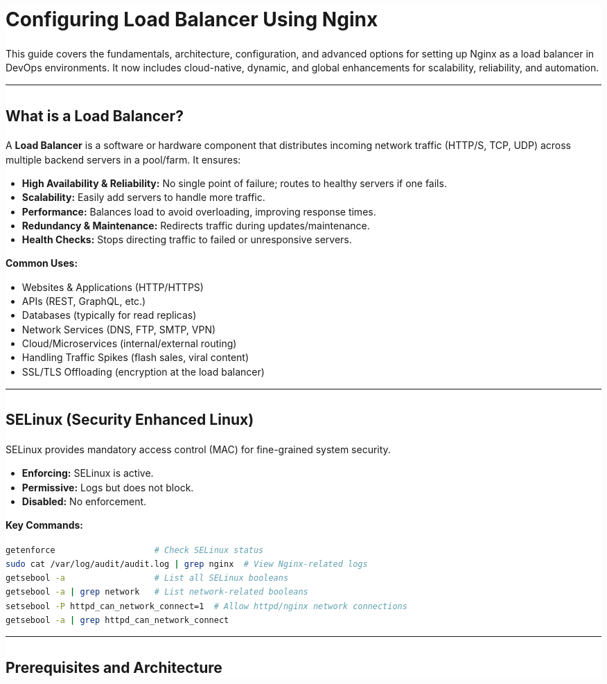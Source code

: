 # Configuring Load Balancer Using Nginx

This guide covers the fundamentals, architecture, configuration, and advanced options for setting up Nginx as a load balancer in DevOps environments. It now includes cloud-native, dynamic, and global enhancements for scalability, reliability, and automation.

---

## What is a Load Balancer?

A **Load Balancer** is a software or hardware component that distributes incoming network traffic (HTTP/S, TCP, UDP) across multiple backend servers in a pool/farm. It ensures:
- **High Availability & Reliability:** No single point of failure; routes to healthy servers if one fails.
- **Scalability:** Easily add servers to handle more traffic.
- **Performance:** Balances load to avoid overloading, improving response times.
- **Redundancy & Maintenance:** Redirects traffic during updates/maintenance.
- **Health Checks:** Stops directing traffic to failed or unresponsive servers.

**Common Uses:**
- Websites & Applications (HTTP/HTTPS)
- APIs (REST, GraphQL, etc.)
- Databases (typically for read replicas)
- Network Services (DNS, FTP, SMTP, VPN)
- Cloud/Microservices (internal/external routing)
- Handling Traffic Spikes (flash sales, viral content)
- SSL/TLS Offloading (encryption at the load balancer)

---

## SELinux (Security Enhanced Linux)

SELinux provides mandatory access control (MAC) for fine-grained system security.
- **Enforcing:** SELinux is active.
- **Permissive:** Logs but does not block.
- **Disabled:** No enforcement.

**Key Commands:**
```bash
getenforce                    # Check SELinux status
sudo cat /var/log/audit/audit.log | grep nginx  # View Nginx-related logs
getsebool -a                  # List all SELinux booleans
getsebool -a | grep network   # List network-related booleans
setsebool -P httpd_can_network_connect=1  # Allow httpd/nginx network connections
getsebool -a | grep httpd_can_network_connect
```

---

## Prerequisites and Architecture
